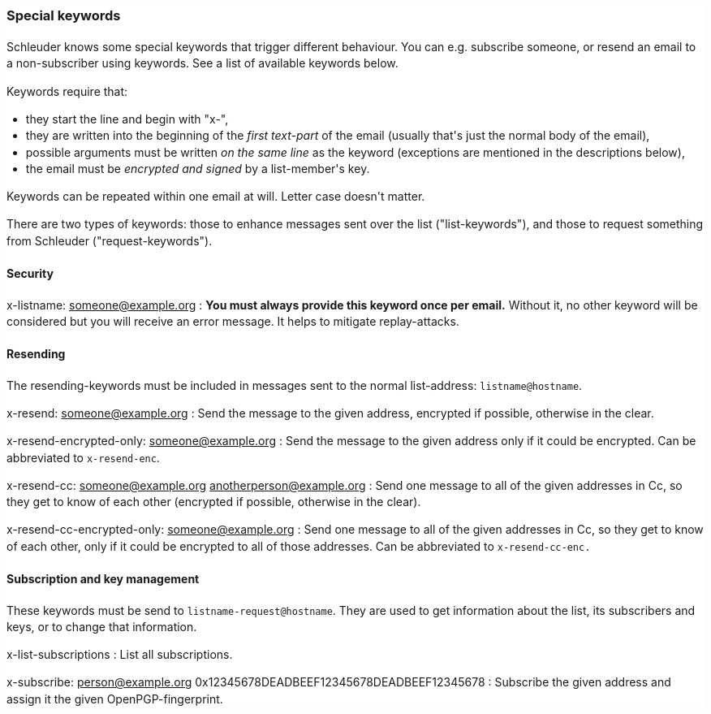 ### Special keywords

Schleuder knows some special keywords that trigger different behaviour. You can e.g. subscribe someone, or resend an email to a non-subscriber using keywords. See a list of available keywords below.

Keywords require that:

* they start the line and begin with "x-",
* they are written into the beginning of the *first text-part* of the email (usually that's just the normal body of the email),
* possible arguments must be written *on the same line* as the keyword (exceptions are mentioned in the descriptions below),
* the email must be *encrypted and signed* by a list-member's key.

Keywords can be repeated within one email at will.
Letter case doesn't matter.

There are two types of keywords: those to enhance messages sent over the list ("list-keywords"), and those to request something from Schleuder ("request-keywords").


#### Security

x-listname: someone@example.org
: **You must always provide this keyword once per email.** Without it, no other keyword will be considered but you will receive an error message. It helps to mitigate replay-attacks.


#### Resending

The resending-keywords must be included in messages sent to the normal list-address: `listname@hostname`.

x-resend: someone@example.org
: Send the message to the given address, encrypted if possible, otherwise in the clear.

x-resend-encrypted-only: someone@example.org
: Send the message to the given address only if it could be encrypted. Can be abbreviated to `x-resend-enc`.

x-resend-cc: someone@example.org anotherperson@example.org
: Send one message to all of the given addresses in Cc, so they get to know of each other (encrypted if possible, otherwise in the clear).

x-resend-cc-encrypted-only: someone@example.org
: Send one message to all of the given addresses in Cc, so they get to know of each other, only if it could be encrypted to all of those addresses. Can be abbreviated to `x-resend-cc-enc.`


#### Subscription and key management

These keywords  must be send to `listname-request@hostname`. They are used to get information about the list, its subscribers and keys, or to change that information.

x-list-subscriptions
: List all subscriptions.

x-subscribe: person@example.org 0x12345678DEADBEEF12345678DEADBEEF12345678
: Subscribe the given address and assign it the given OpenPGP-fingerprint.
